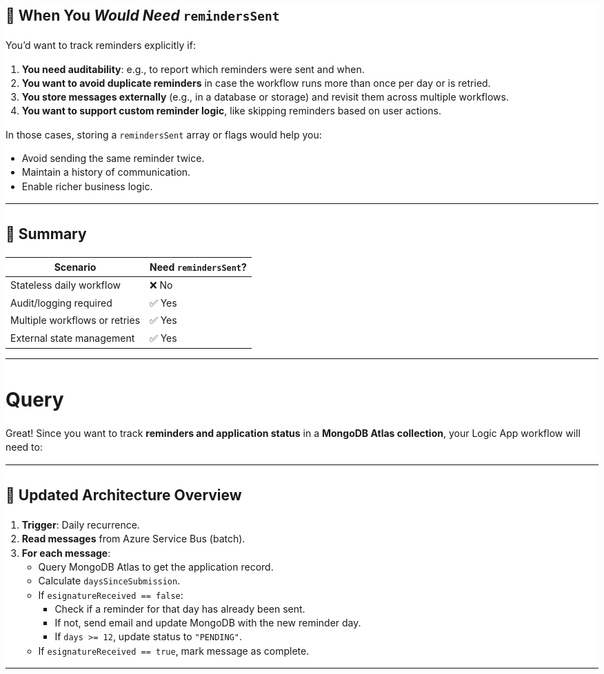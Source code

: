 ## 🧠 When You *Would Need* `remindersSent`

You’d want to track reminders explicitly if:
1. **You need auditability**: e.g., to report which reminders were sent and when.
2. **You want to avoid duplicate reminders** in case the workflow runs more than once per day or is retried.
3. **You store messages externally** (e.g., in a database or storage) and revisit them across multiple workflows.
4. **You want to support custom reminder logic**, like skipping reminders based on user actions.

In those cases, storing a `remindersSent` array or flags would help you:
- Avoid sending the same reminder twice.
- Maintain a history of communication.
- Enable richer business logic.

---

## 🧩 Summary

| Scenario | Need `remindersSent`? |
|----------|------------------------|
| Stateless daily workflow | ❌ No |
| Audit/logging required | ✅ Yes |
| Multiple workflows or retries | ✅ Yes |
| External state management | ✅ Yes |

---

# Query

Great! Since you want to track **reminders and application status** in a **MongoDB Atlas collection**, your Logic App workflow will need to:

---

## 🧱 Updated Architecture Overview

1. **Trigger**: Daily recurrence.
2. **Read messages** from Azure Service Bus (batch).
3. **For each message**:
   - Query MongoDB Atlas to get the application record.
   - Calculate `daysSinceSubmission`.
   - If `esignatureReceived == false`:
     - Check if a reminder for that day has already been sent.
     - If not, send email and update MongoDB with the new reminder day.
     - If `days >= 12`, update status to `"PENDING"`.
   - If `esignatureReceived == true`, mark message as complete.

---